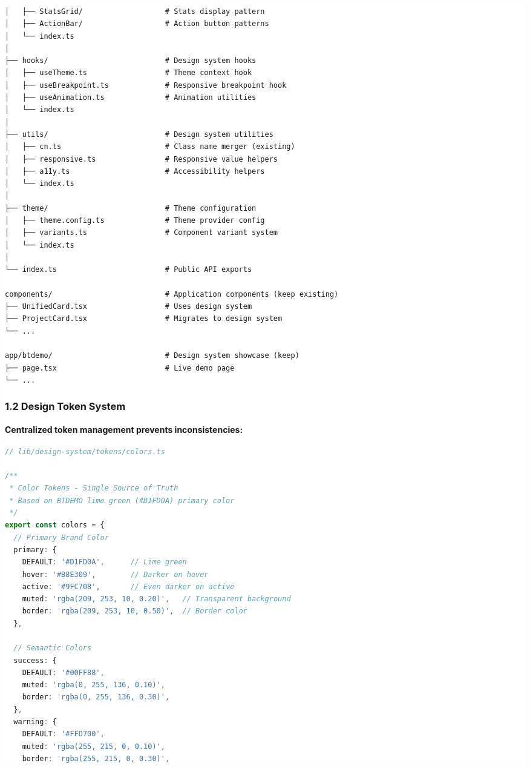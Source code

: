 ```
│   ├── StatsGrid/                   # Stats display pattern
│   ├── ActionBar/                   # Action button patterns
│   └── index.ts
│
├── hooks/                           # Design system hooks
│   ├── useTheme.ts                  # Theme context hook
│   ├── useBreakpoint.ts             # Responsive breakpoint hook
│   ├── useAnimation.ts              # Animation utilities
│   └── index.ts
│
├── utils/                           # Design system utilities
│   ├── cn.ts                        # Class name merger (existing)
│   ├── responsive.ts                # Responsive value helpers
│   ├── a11y.ts                      # Accessibility helpers
│   └── index.ts
│
├── theme/                           # Theme configuration
│   ├── theme.config.ts              # Theme provider config
│   ├── variants.ts                  # Component variant system
│   └── index.ts
│
└── index.ts                         # Public API exports

components/                          # Application components (keep existing)
├── UnifiedCard.tsx                  # Uses design system
├── ProjectCard.tsx                  # Migrates to design system
└── ...

app/btdemo/                          # Design system showcase (keep)
├── page.tsx                         # Live demo page
└── ...
```

### 1.2 Design Token System

**Centralized token management prevents inconsistencies:**

```typescript
// lib/design-system/tokens/colors.ts

/**
 * Color Tokens - Single Source of Truth
 * Based on BTDEMO lime green (#D1FD0A) primary color
 */
export const colors = {
  // Primary Brand Color
  primary: {
    DEFAULT: '#D1FD0A',      // Lime green
    hover: '#B8E309',        // Darker on hover
    active: '#9FC708',       // Even darker on active
    muted: 'rgba(209, 253, 10, 0.20)',   // Transparent background
    border: 'rgba(209, 253, 10, 0.50)',  // Border color
  },

  // Semantic Colors
  success: {
    DEFAULT: '#00FF88',
    muted: 'rgba(0, 255, 136, 0.10)',
    border: 'rgba(0, 255, 136, 0.30)',
  },
  warning: {
    DEFAULT: '#FFD700',
    muted: 'rgba(255, 215, 0, 0.10)',
    border: 'rgba(255, 215, 0, 0.30)',
```
